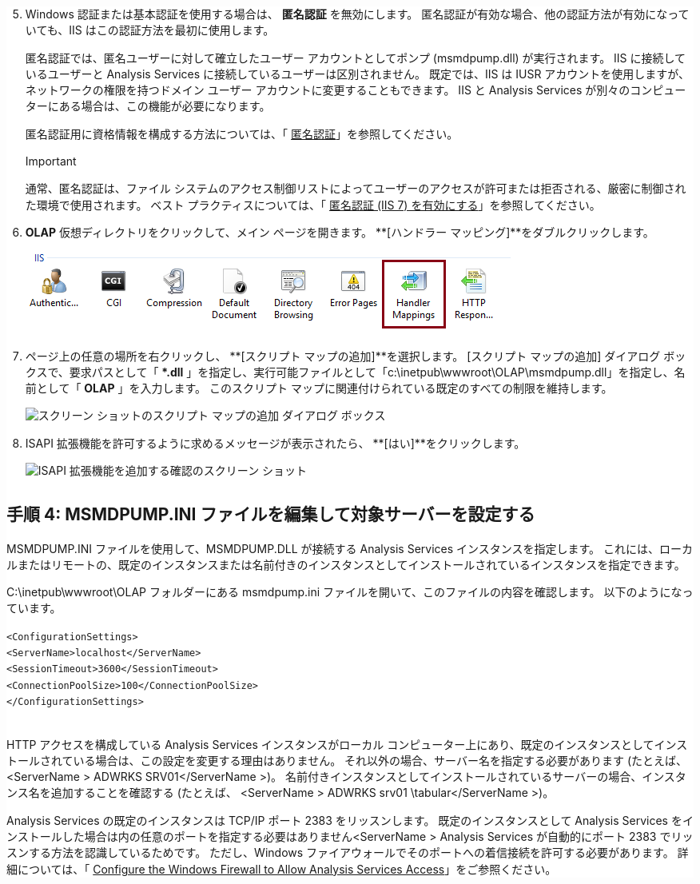 5.  Windows 認証または基本認証を使用する場合は、 **匿名認証** を無効にします。 匿名認証が有効な場合、他の認証方法が有効になっていても、IIS はこの認証方法を最初に使用します。  
  
     匿名認証では、匿名ユーザーに対して確立したユーザー アカウントとしてポンプ (msmdpump.dll) が実行されます。 IIS に接続しているユーザーと Analysis Services に接続しているユーザーは区別されません。 既定では、IIS は IUSR アカウントを使用しますが、ネットワークの権限を持つドメイン ユーザー アカウントに変更することもできます。 IIS と Analysis Services が別々のコンピューターにある場合は、この機能が必要になります。  
  
     匿名認証用に資格情報を構成する方法については、「 [匿名認証](http://www.iis.net/configreference/system.webserver/security/authentication/anonymousauthentication)」を参照してください。  
  
    > [!IMPORTANT]  
    >  通常、匿名認証は、ファイル システムのアクセス制御リストによってユーザーのアクセスが許可または拒否される、厳密に制御された環境で使用されます。 ベスト プラクティスについては、「 [匿名認証 (IIS 7) を有効にする](http://technet.microsoft.com/library/cc731244\(v=ws.10\).aspx)」を参照してください。  
  
6.  **OLAP** 仮想ディレクトリをクリックして、メイン ページを開きます。 **[ハンドラー マッピング]**をダブルクリックします。  
  
     ![ハンドラー マッピング アイコン](../../analysis-services/instances/media/ssas-httpaccess-handlermapping.png "ハンドラー マッピング アイコン")  
  
7.  ページ上の任意の場所を右クリックし、 **[スクリプト マップの追加]**を選択します。 [スクリプト マップの追加] ダイアログ ボックスで、要求パスとして「 **\*.dll** 」を指定し、実行可能ファイルとして「c:\inetpub\wwwroot\OLAP\msmdpump.dll」を指定し、名前として「 **OLAP** 」を入力します。 このスクリプト マップに関連付けられている既定のすべての制限を維持します。  
  
     ![スクリーン ショットのスクリプト マップの追加 ダイアログ ボックス](../../analysis-services/instances/media/ssas-httpaccess-addscript.png "スクリーン ショットのスクリプト マップの追加 ダイアログ ボックス")  
  
8.  ISAPI 拡張機能を許可するように求めるメッセージが表示されたら、 **[はい]**をクリックします。  
  
     ![ISAPI 拡張機能を追加する確認のスクリーン ショット](../../analysis-services/instances/media/ssas-httpaccess-isapiprompt.png "ISAPI 拡張機能を追加する確認のスクリーン ショット")  
  
##  <a name="bkmk_edit"></a> 手順 4: MSMDPUMP.INI ファイルを編集して対象サーバーを設定する  
 MSMDPUMP.INI ファイルを使用して、MSMDPUMP.DLL が接続する Analysis Services インスタンスを指定します。 これには、ローカルまたはリモートの、既定のインスタンスまたは名前付きのインスタンスとしてインストールされているインスタンスを指定できます。  
  
 C:\inetpub\wwwroot\OLAP フォルダーにある msmdpump.ini ファイルを開いて、このファイルの内容を確認します。 以下のようになっています。  
  
```  
<ConfigurationSettings>  
<ServerName>localhost</ServerName>  
<SessionTimeout>3600</SessionTimeout>  
<ConnectionPoolSize>100</ConnectionPoolSize>  
</ConfigurationSettings>  
  
```  
  
 HTTP アクセスを構成している Analysis Services インスタンスがローカル コンピューター上にあり、既定のインスタンスとしてインストールされている場合は、この設定を変更する理由はありません。 それ以外の場合、サーバー名を指定する必要があります (たとえば、 \<ServerName > ADWRKS SRV01\</ServerName >)。 名前付きインスタンスとしてインストールされているサーバーの場合、インスタンス名を追加することを確認する (たとえば、 \<ServerName > ADWRKS srv01 \tabular\</ServerName >)。  
  
 Analysis Services の既定のインスタンスは TCP/IP ポート 2383 をリッスンします。 既定のインスタンスとして Analysis Services をインストールした場合は内の任意のポートを指定する必要はありません\<ServerName > Analysis Services が自動的にポート 2383 でリッスンする方法を認識しているためです。 ただし、Windows ファイアウォールでそのポートへの着信接続を許可する必要があります。 詳細については、「 [Configure the Windows Firewall to Allow Analysis Services Access](../../analysis-services/instances/configure-the-windows-firewall-to-allow-analysis-services-access.md)」をご参照ください。  
  